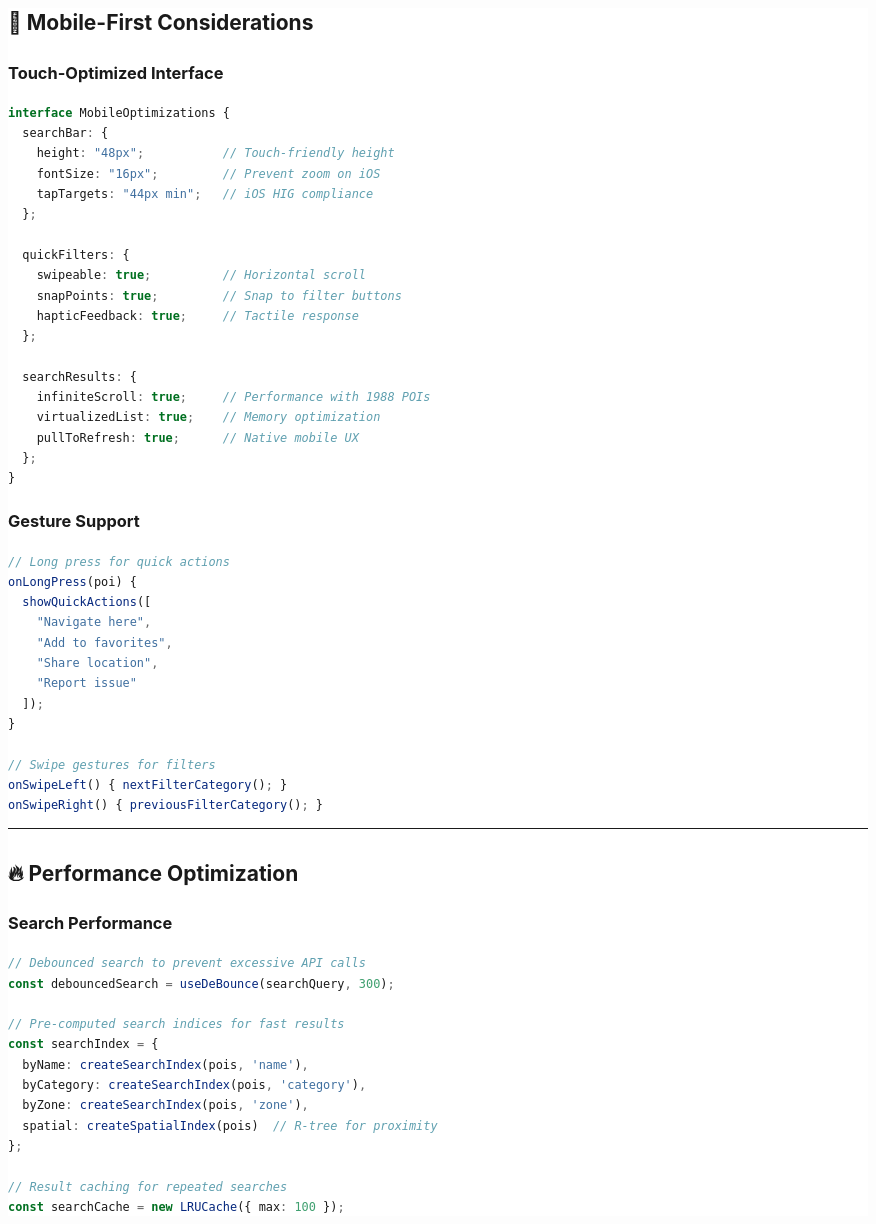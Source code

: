 
## 📱 **Mobile-First Considerations**

### **Touch-Optimized Interface**
```typescript
interface MobileOptimizations {
  searchBar: {
    height: "48px";           // Touch-friendly height
    fontSize: "16px";         // Prevent zoom on iOS
    tapTargets: "44px min";   // iOS HIG compliance
  };
  
  quickFilters: {
    swipeable: true;          // Horizontal scroll
    snapPoints: true;         // Snap to filter buttons
    hapticFeedback: true;     // Tactile response
  };
  
  searchResults: {
    infiniteScroll: true;     // Performance with 1988 POIs
    virtualizedList: true;    // Memory optimization
    pullToRefresh: true;      // Native mobile UX
  };
}
```

### **Gesture Support**
```typescript
// Long press for quick actions
onLongPress(poi) {
  showQuickActions([
    "Navigate here",
    "Add to favorites", 
    "Share location",
    "Report issue"
  ]);
}

// Swipe gestures for filters
onSwipeLeft() { nextFilterCategory(); }
onSwipeRight() { previousFilterCategory(); }
```

---

## 🔥 **Performance Optimization**

### **Search Performance**
```typescript
// Debounced search to prevent excessive API calls
const debouncedSearch = useDeBounce(searchQuery, 300);

// Pre-computed search indices for fast results
const searchIndex = {
  byName: createSearchIndex(pois, 'name'),
  byCategory: createSearchIndex(pois, 'category'),
  byZone: createSearchIndex(pois, 'zone'),
  spatial: createSpatialIndex(pois)  // R-tree for proximity
};

// Result caching for repeated searches
const searchCache = new LRUCache({ max: 100 });
```